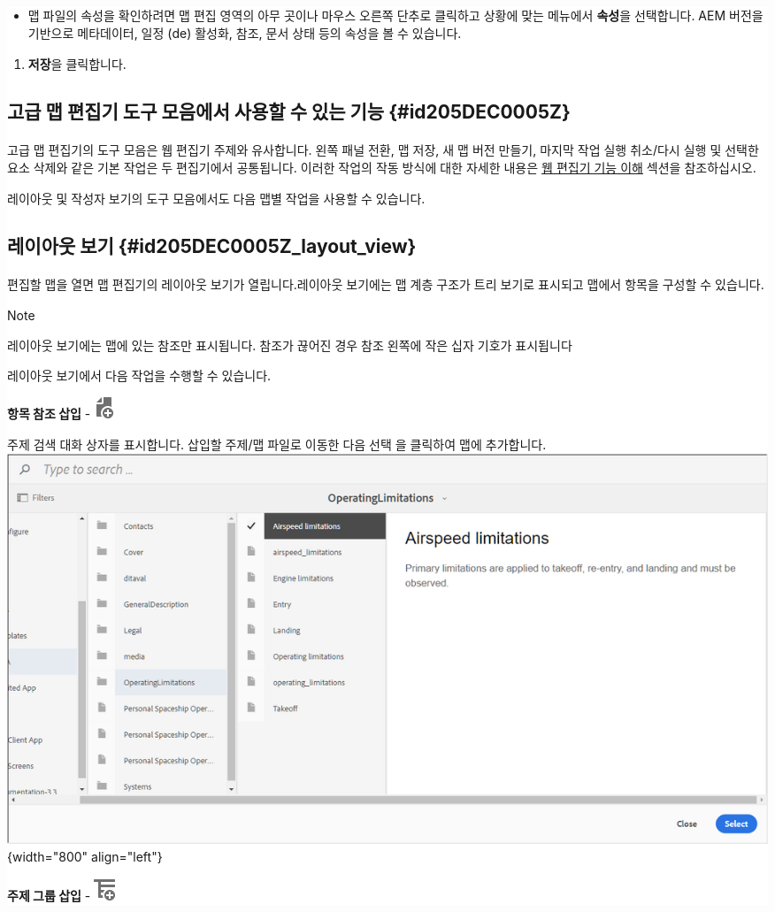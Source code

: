    - 맵 파일의 속성을 확인하려면 맵 편집 영역의 아무 곳이나 마우스 오른쪽 단추로 클릭하고 상황에 맞는 메뉴에서 **속성**&#x200B;을 선택합니다. AEM 버전을 기반으로 메타데이터, 일정 \(de\) 활성화, 참조, 문서 상태 등의 속성을 볼 수 있습니다.

1. **저장**&#x200B;을 클릭합니다.


## 고급 맵 편집기 도구 모음에서 사용할 수 있는 기능 {#id205DEC0005Z}

고급 맵 편집기의 도구 모음은 웹 편집기 주제와 유사합니다. 왼쪽 패널 전환, 맵 저장, 새 맵 버전 만들기, 마지막 작업 실행 취소/다시 실행 및 선택한 요소 삭제와 같은 기본 작업은 두 편집기에서 공통됩니다. 이러한 작업의 작동 방식에 대한 자세한 내용은 [웹 편집기 기능 이해](web-editor-features.md#) 섹션을 참조하십시오.

레이아웃 및 작성자 보기의 도구 모음에서도 다음 맵별 작업을 사용할 수 있습니다.

## 레이아웃 보기 {#id205DEC0005Z_layout_view}

편집할 맵을 열면 맵 편집기의 레이아웃 보기가 열립니다.레이아웃 보기에는 맵 계층 구조가 트리 보기로 표시되고 맵에서 항목을 구성할 수 있습니다.

>[!NOTE]
>
> 레이아웃 보기에는 맵에 있는 참조만 표시됩니다. 참조가 끊어진 경우 참조 왼쪽에 작은 십자 기호가 표시됩니다

레이아웃 보기에서 다음 작업을 수행할 수 있습니다.

**항목 참조 삽입** - ![](images/insert-topic-reference.png)

주제 검색 대화 상자를 표시합니다. 삽입할 주제/맵 파일로 이동한 다음 선택 을 클릭하여 맵에 추가합니다.
![](images/insert-topic-reference-dialog.png){width="800" align="left"}


**주제 그룹 삽입** - ![](images/insert-topic-group.png)
